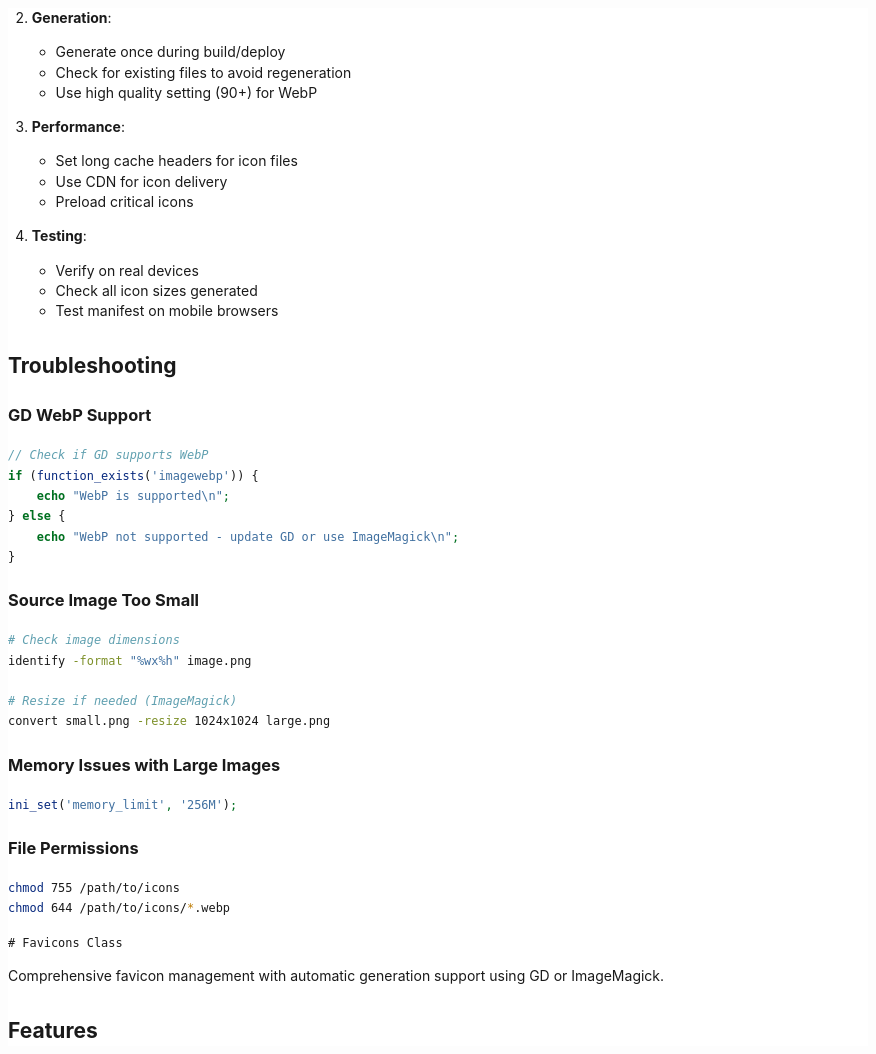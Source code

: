 2. **Generation**:
   - Generate once during build/deploy
   - Check for existing files to avoid regeneration
   - Use high quality setting (90+) for WebP

3. **Performance**:
   - Set long cache headers for icon files
   - Use CDN for icon delivery
   - Preload critical icons

4. **Testing**:
   - Verify on real devices
   - Check all icon sizes generated
   - Test manifest on mobile browsers

## Troubleshooting

### GD WebP Support
```php
// Check if GD supports WebP
if (function_exists('imagewebp')) {
    echo "WebP is supported\n";
} else {
    echo "WebP not supported - update GD or use ImageMagick\n";
}
```

### Source Image Too Small
```bash
# Check image dimensions
identify -format "%wx%h" image.png

# Resize if needed (ImageMagick)
convert small.png -resize 1024x1024 large.png
```

### Memory Issues with Large Images
```php
ini_set('memory_limit', '256M');
```

### File Permissions
```bash
chmod 755 /path/to/icons
chmod 644 /path/to/icons/*.webp
```
    # Favicons Class

Comprehensive favicon management with automatic generation support using GD or ImageMagick.

## Features
